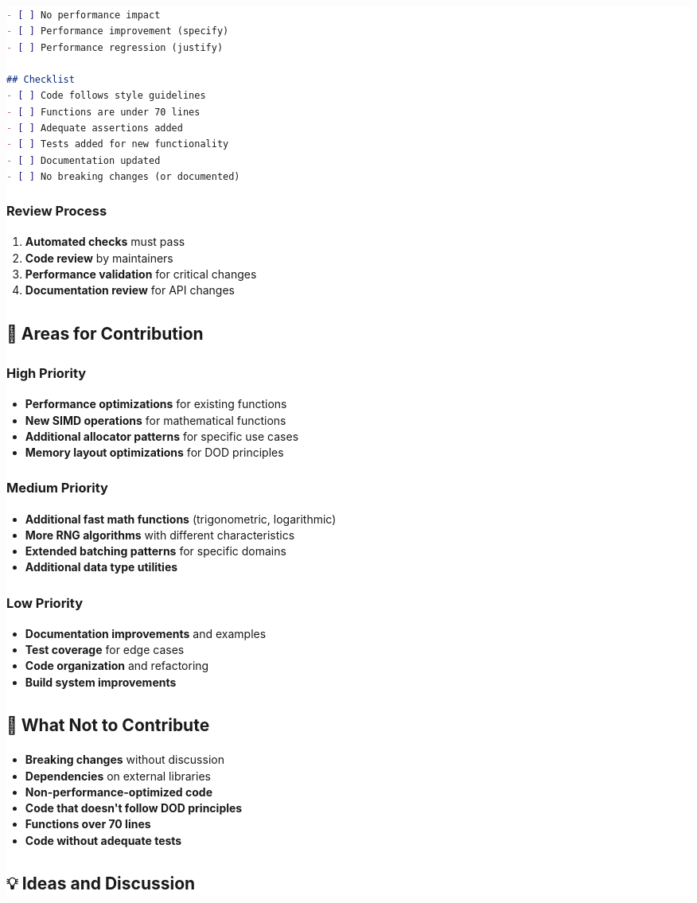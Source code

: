 ```markdown
- [ ] No performance impact
- [ ] Performance improvement (specify)
- [ ] Performance regression (justify)

## Checklist
- [ ] Code follows style guidelines
- [ ] Functions are under 70 lines
- [ ] Adequate assertions added
- [ ] Tests added for new functionality
- [ ] Documentation updated
- [ ] No breaking changes (or documented)
```

### **Review Process**
1. **Automated checks** must pass
2. **Code review** by maintainers
3. **Performance validation** for critical changes
4. **Documentation review** for API changes

## 🎯 **Areas for Contribution**

### **High Priority**
- **Performance optimizations** for existing functions
- **New SIMD operations** for mathematical functions
- **Additional allocator patterns** for specific use cases
- **Memory layout optimizations** for DOD principles

### **Medium Priority**
- **Additional fast math functions** (trigonometric, logarithmic)
- **More RNG algorithms** with different characteristics
- **Extended batching patterns** for specific domains
- **Additional data type utilities**

### **Low Priority**
- **Documentation improvements** and examples
- **Test coverage** for edge cases
- **Code organization** and refactoring
- **Build system improvements**

## 🚫 **What Not to Contribute**

- **Breaking changes** without discussion
- **Dependencies** on external libraries
- **Non-performance-optimized code**
- **Code that doesn't follow DOD principles**
- **Functions over 70 lines**
- **Code without adequate tests**

## 💡 **Ideas and Discussion**
